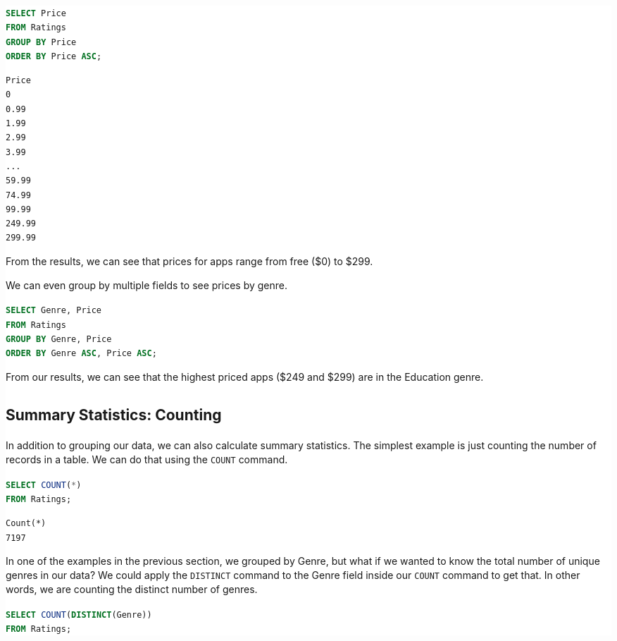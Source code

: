 ```sql
SELECT Price
FROM Ratings
GROUP BY Price
ORDER BY Price ASC;
```

```text
Price
0
0.99
1.99
2.99
3.99
...
59.99
74.99
99.99
249.99
299.99
```

From the results, we can see that prices for apps range from free ($0) to $299.

We can even group by multiple fields to see prices by genre.

```sql
SELECT Genre, Price
FROM Ratings
GROUP BY Genre, Price
ORDER BY Genre ASC, Price ASC;
```

From our results, we can see that the highest priced apps ($249 and $299) are in the Education genre.

## Summary Statistics: Counting

In addition to grouping our data, we can also calculate summary statistics. The simplest example is just counting the number of records in a table. We can do that using the `COUNT` command.

```sql
SELECT COUNT(*)
FROM Ratings;
```

```text
Count(*)
7197
```

In one of the examples in the previous section, we grouped by Genre, but what if we wanted to know the total number of unique genres in our data? We could apply the `DISTINCT` command to the Genre field inside our `COUNT` command to get that. In other words, we are counting the distinct number of genres.

```sql
SELECT COUNT(DISTINCT(Genre))
FROM Ratings;
```
